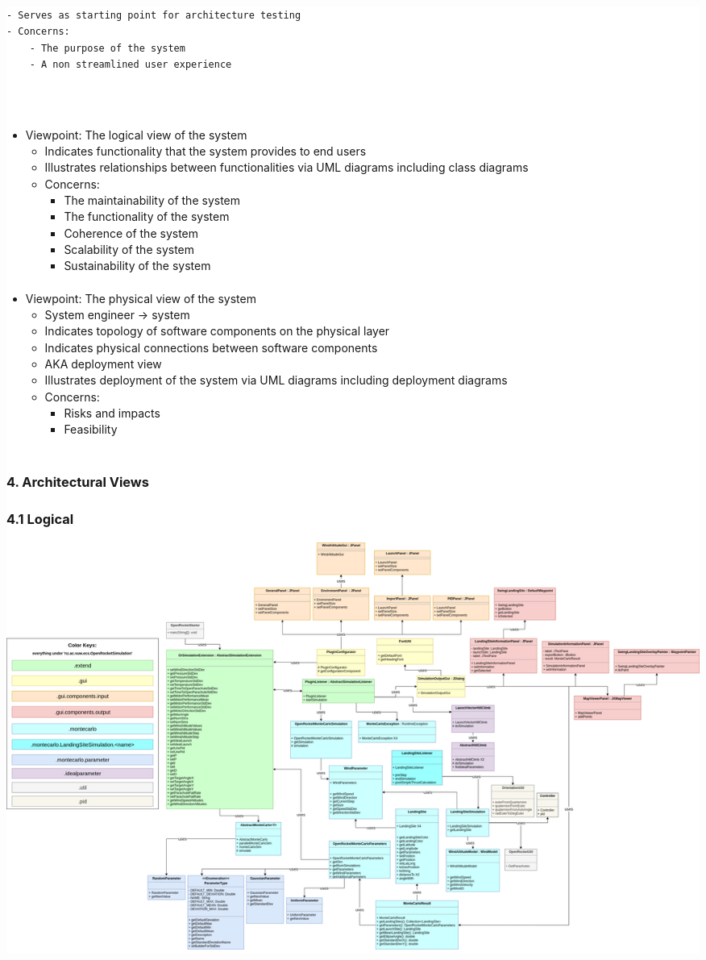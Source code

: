 	- Serves as starting point for architecture testing
	- Concerns:
		- The purpose of the system
		- A non streamlined user experience
<br><br>
- Viewpoint: The logical view of the system
	- Indicates functionality that the system provides to end users
	- Illustrates relationships between functionalities via UML diagrams including class diagrams
	- Concerns:
		- The maintainability of the system
		- The functionality of the system
		- Coherence of the system
		- Scalability of the system
		- Sustainability of the system
<br><br>
- Viewpoint: The physical view of the system
	- System engineer -> system
	- Indicates topology of software components on the physical layer
	- Indicates physical connections between software components 
	- AKA deployment view
	- Illustrates deployment of the system via UML diagrams including deployment diagrams
	- Concerns:
		- Risks and impacts
		- Feasibility
<br><br>

### 4. Architectural Views

### 4.1 Logical
![LogicalDiagram](imgs/LogicalDiagram5.png)
